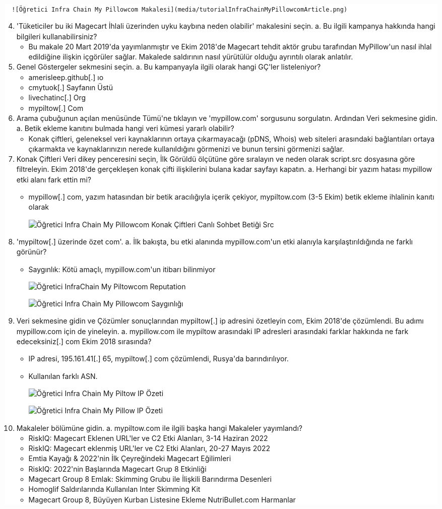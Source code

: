       ![Öğretici Infra Chain My Pillowcom Makalesi](media/tutorialInfraChainMyPillowcomArticle.png)

4. 'Tüketiciler bu iki Magecart İhlali üzerinden uyku kaybına neden olabilir' makalesini seçin.
    a. Bu ilgili kampanya hakkında hangi bilgileri kullanabilirsiniz?
      - Bu makale 20 Mart 2019'da yayımlanmıştır ve Ekim 2018'de Magecart tehdit aktör grubu tarafından MyPillow'un nasıl ihlal edildiğine ilişkin içgörüler sağlar. Makalede saldırının nasıl yürütülür olduğu ayrıntılı olarak anlatılır.
5. Genel Göstergeler sekmesini seçin. a. Bu kampanyayla ilgili olarak hangi GÇ'ler listeleniyor?
      - amerisleep.github[.] ıo
      - cmytuok[.] Sayfanın Üstü
      - livechatinc[.] Org
      - mypiltow[.] Com
6. Arama çubuğunun açılan menüsünde Tümü'ne tıklayın ve 'mypillow.com' sorgusunu sorgulatın. Ardından Veri sekmesine gidin. a. Betik ekleme kanıtını bulmada hangi veri kümesi yararlı olabilir?
     - Konak çiftleri, geleneksel veri kaynaklarının ortaya çıkarmayacağı (pDNS, Whois) web siteleri arasındaki bağlantıları ortaya çıkarmakta ve kaynaklarınızın nerede kullanıldığını görmenizi ve bunun tersini görmenizi sağlar.
7. Konak Çiftleri Veri dikey penceresini seçin, İlk Görüldü ölçütüne göre sıralayın ve neden olarak script.src dosyasına göre filtreleyin. Ekim 2018'de gerçekleşen konak çifti ilişkilerini bulana kadar sayfayı kapatın.
    a. Herhangi bir yazım hatası mypillow etki alanı fark ettin mi?
      - mypillow[.] com, yazım hatasından bir betik aracılığıyla içerik çekiyor, mypiltow.com (3-5 Ekim) betik ekleme ihlalinin kanıtı olarak

          ![Öğretici Infra Chain My Pillowcom Konak Çiftleri Canlı Sohbet Betiği Src](media/tutorialInfraChainMyPillowcomHostPairsLiveChatScriptSrc.gif)
8. 'mypiltow[.] üzerinde özet com'.
    a. İlk bakışta, bu etki alanında mypillow.com'un etki alanıyla karşılaştırıldığında ne farklı görünür?
      - Saygınlık: Kötü amaçlı, mypillow.com'un itibarı bilinmiyor

        ![Öğretici InfraChain My Piltowcom Reputation](media/tutorialInfraChainMyPiltowcomReputation.png)

        ![Öğretici Infra Chain My Pillowcom Saygınlığı](media/tutorialInfraChainMyPillowcomReputation.png)
9. Veri sekmesine gidin ve Çözümler sonuçlarından mypiltow[.] ip adresini özetleyin com, Ekim 2018'de çözümlendi. Bu adımı mypillow.com için de yineleyin.
    a. mypillow.com ile mypiltow arasındaki IP adresleri arasındaki farklar hakkında ne fark edeceksiniz[.] com Ekim 2018 sırasında?
      - IP adresi, 195.161.41[.] 65, mypiltow[.] com çözümlendi, Rusya'da barındırılıyor.
      - Kullanılan farklı ASN.

          ![Öğretici Infra Chain My Piltow IP Özeti](media/tutorialInfraChainMyPiltowIpSummary.png)

          ![Öğretici Infra Chain My Pillow IP Özeti](media/tutorialInfraChainMyPillowIpSummary.png)
10. Makaleler bölümüne gidin.
    a. mypiltow.com ile ilgili başka hangi Makaleler yayımlandı?
    - RiskIQ: Magecart Eklenen URL'ler ve C2 Etki Alanları, 3-14 Haziran 2022
    - RiskIQ: Magecart eklenmiş URL'ler ve C2 Etki Alanları, 20-27 Mayıs 2022
    - Emtia Kayağı & 2022'nin İlk Çeyreğindeki Magecart Eğilimleri
    - RiskIQ: 2022'nin Başlarında Magecart Grup 8 Etkinliği
    - Magecart Group 8 Emlak: Skimming Grubu ile İlişkili Barındırma Desenleri
    - Homoglif Saldırılarında Kullanılan Inter Skimming Kit
    - Magecart Group 8, Büyüyen Kurban Listesine Ekleme NutriBullet.com Harmanlar
